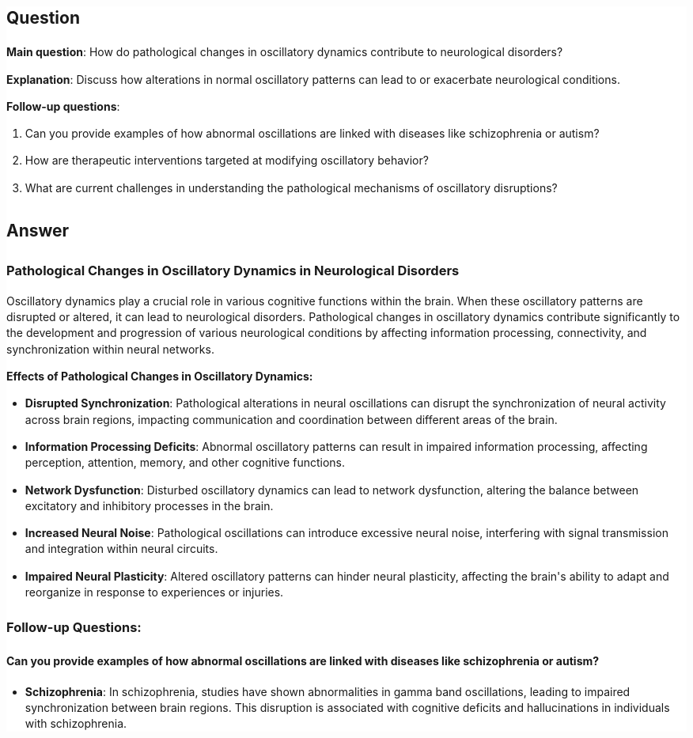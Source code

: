 ## Question
**Main question**: How do pathological changes in oscillatory dynamics contribute to neurological disorders?

**Explanation**: Discuss how alterations in normal oscillatory patterns can lead to or exacerbate neurological conditions.

**Follow-up questions**:

1. Can you provide examples of how abnormal oscillations are linked with diseases like schizophrenia or autism?

2. How are therapeutic interventions targeted at modifying oscillatory behavior?

3. What are current challenges in understanding the pathological mechanisms of oscillatory disruptions?





## Answer
### Pathological Changes in Oscillatory Dynamics in Neurological Disorders

Oscillatory dynamics play a crucial role in various cognitive functions within the brain. When these oscillatory patterns are disrupted or altered, it can lead to neurological disorders. Pathological changes in oscillatory dynamics contribute significantly to the development and progression of various neurological conditions by affecting information processing, connectivity, and synchronization within neural networks.

**Effects of Pathological Changes in Oscillatory Dynamics:**

- **Disrupted Synchronization**: Pathological alterations in neural oscillations can disrupt the synchronization of neural activity across brain regions, impacting communication and coordination between different areas of the brain.

- **Information Processing Deficits**: Abnormal oscillatory patterns can result in impaired information processing, affecting perception, attention, memory, and other cognitive functions.

- **Network Dysfunction**: Disturbed oscillatory dynamics can lead to network dysfunction, altering the balance between excitatory and inhibitory processes in the brain.

- **Increased Neural Noise**: Pathological oscillations can introduce excessive neural noise, interfering with signal transmission and integration within neural circuits.

- **Impaired Neural Plasticity**: Altered oscillatory patterns can hinder neural plasticity, affecting the brain's ability to adapt and reorganize in response to experiences or injuries.

### Follow-up Questions:
#### **Can you provide examples of how abnormal oscillations are linked with diseases like schizophrenia or autism?**

- **Schizophrenia**: In schizophrenia, studies have shown abnormalities in gamma band oscillations, leading to impaired synchronization between brain regions. This disruption is associated with cognitive deficits and hallucinations in individuals with schizophrenia.
